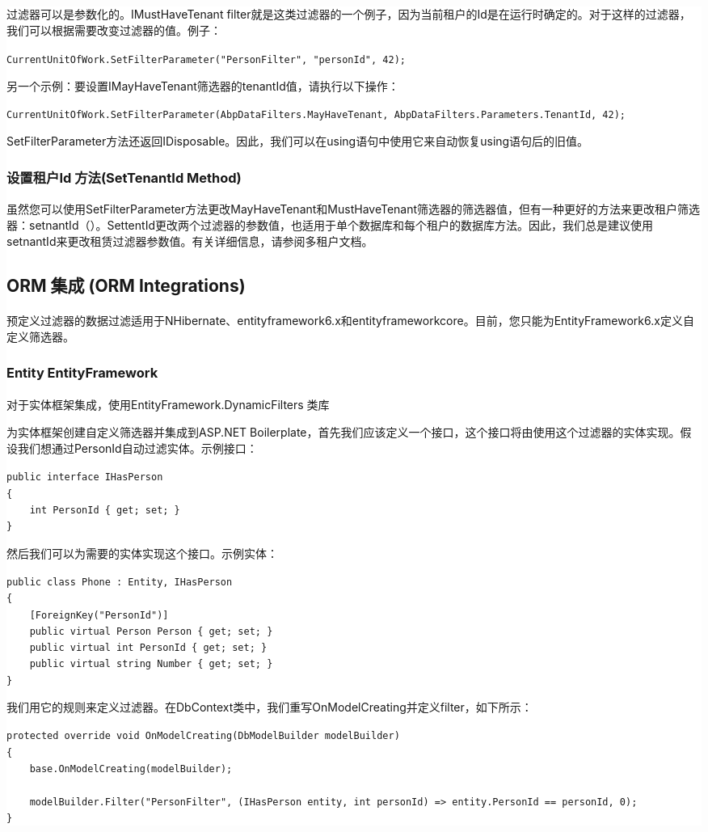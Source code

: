 过滤器可以是参数化的。IMustHaveTenant filter就是这类过滤器的一个例子，因为当前租户的Id是在运行时确定的。对于这样的过滤器，我们可以根据需要改变过滤器的值。例子：

```
CurrentUnitOfWork.SetFilterParameter("PersonFilter", "personId", 42);
```
另一个示例：要设置IMayHaveTenant筛选器的tenantId值，请执行以下操作：

```
CurrentUnitOfWork.SetFilterParameter(AbpDataFilters.MayHaveTenant, AbpDataFilters.Parameters.TenantId, 42);
```
SetFilterParameter方法还返回IDisposable。因此，我们可以在using语句中使用它来自动恢复using语句后的旧值。

### 设置租户Id 方法(SetTenantId Method)

虽然您可以使用SetFilterParameter方法更改MayHaveTenant和MustHaveTenant筛选器的筛选器值，但有一种更好的方法来更改租户筛选器：setnantId（）。SettentId更改两个过滤器的参数值，也适用于单个数据库和每个租户的数据库方法。因此，我们总是建议使用setnantId来更改租赁过滤器参数值。有关详细信息，请参阅多租户文档。

## ORM 集成 (ORM Integrations)

预定义过滤器的数据过滤适用于NHibernate、entityframework6.x和entityframeworkcore。目前，您只能为EntityFramework6.x定义自定义筛选器。

### Entity EntityFramework

对于实体框架集成，使用EntityFramework.DynamicFilters 类库

为实体框架创建自定义筛选器并集成到ASP.NET Boilerplate，首先我们应该定义一个接口，这个接口将由使用这个过滤器的实体实现。假设我们想通过PersonId自动过滤实体。示例接口：

```
public interface IHasPerson
{
    int PersonId { get; set; }
}
```
然后我们可以为需要的实体实现这个接口。示例实体：
```
public class Phone : Entity, IHasPerson
{
    [ForeignKey("PersonId")]
    public virtual Person Person { get; set; }
    public virtual int PersonId { get; set; }
    public virtual string Number { get; set; }
}
```

我们用它的规则来定义过滤器。在DbContext类中，我们重写OnModelCreating并定义filter，如下所示：

```
protected override void OnModelCreating(DbModelBuilder modelBuilder)
{
    base.OnModelCreating(modelBuilder);

    modelBuilder.Filter("PersonFilter", (IHasPerson entity, int personId) => entity.PersonId == personId, 0);
}
```
